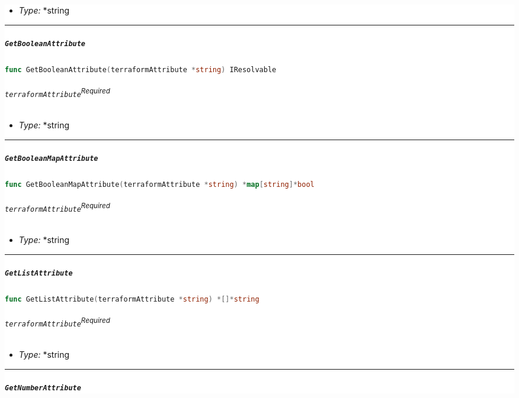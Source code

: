 - *Type:* *string

---

##### `GetBooleanAttribute` <a name="GetBooleanAttribute" id="@cdktf/provider-vault.passwordPolicy.PasswordPolicy.getBooleanAttribute"></a>

```go
func GetBooleanAttribute(terraformAttribute *string) IResolvable
```

###### `terraformAttribute`<sup>Required</sup> <a name="terraformAttribute" id="@cdktf/provider-vault.passwordPolicy.PasswordPolicy.getBooleanAttribute.parameter.terraformAttribute"></a>

- *Type:* *string

---

##### `GetBooleanMapAttribute` <a name="GetBooleanMapAttribute" id="@cdktf/provider-vault.passwordPolicy.PasswordPolicy.getBooleanMapAttribute"></a>

```go
func GetBooleanMapAttribute(terraformAttribute *string) *map[string]*bool
```

###### `terraformAttribute`<sup>Required</sup> <a name="terraformAttribute" id="@cdktf/provider-vault.passwordPolicy.PasswordPolicy.getBooleanMapAttribute.parameter.terraformAttribute"></a>

- *Type:* *string

---

##### `GetListAttribute` <a name="GetListAttribute" id="@cdktf/provider-vault.passwordPolicy.PasswordPolicy.getListAttribute"></a>

```go
func GetListAttribute(terraformAttribute *string) *[]*string
```

###### `terraformAttribute`<sup>Required</sup> <a name="terraformAttribute" id="@cdktf/provider-vault.passwordPolicy.PasswordPolicy.getListAttribute.parameter.terraformAttribute"></a>

- *Type:* *string

---

##### `GetNumberAttribute` <a name="GetNumberAttribute" id="@cdktf/provider-vault.passwordPolicy.PasswordPolicy.getNumberAttribute"></a>
